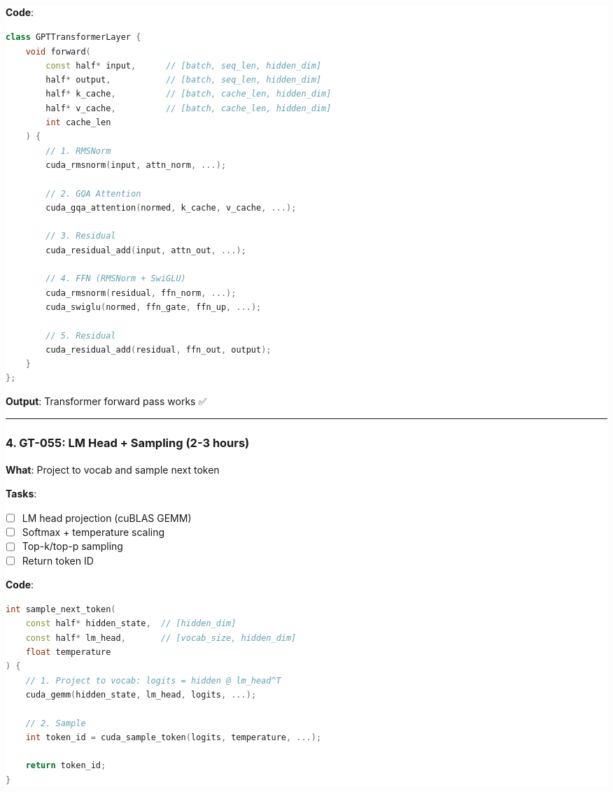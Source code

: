 **Code**:
```cpp
class GPTTransformerLayer {
    void forward(
        const half* input,      // [batch, seq_len, hidden_dim]
        half* output,           // [batch, seq_len, hidden_dim]
        half* k_cache,          // [batch, cache_len, hidden_dim]
        half* v_cache,          // [batch, cache_len, hidden_dim]
        int cache_len
    ) {
        // 1. RMSNorm
        cuda_rmsnorm(input, attn_norm, ...);
        
        // 2. GQA Attention
        cuda_gqa_attention(normed, k_cache, v_cache, ...);
        
        // 3. Residual
        cuda_residual_add(input, attn_out, ...);
        
        // 4. FFN (RMSNorm + SwiGLU)
        cuda_rmsnorm(residual, ffn_norm, ...);
        cuda_swiglu(normed, ffn_gate, ffn_up, ...);
        
        // 5. Residual
        cuda_residual_add(residual, ffn_out, output);
    }
};
```

**Output**: Transformer forward pass works ✅

---

### 4. GT-055: LM Head + Sampling (2-3 hours)

**What**: Project to vocab and sample next token

**Tasks**:
- [ ] LM head projection (cuBLAS GEMM)
- [ ] Softmax + temperature scaling
- [ ] Top-k/top-p sampling
- [ ] Return token ID

**Code**:
```cpp
int sample_next_token(
    const half* hidden_state,  // [hidden_dim]
    const half* lm_head,       // [vocab_size, hidden_dim]
    float temperature
) {
    // 1. Project to vocab: logits = hidden @ lm_head^T
    cuda_gemm(hidden_state, lm_head, logits, ...);
    
    // 2. Sample
    int token_id = cuda_sample_token(logits, temperature, ...);
    
    return token_id;
}
```
